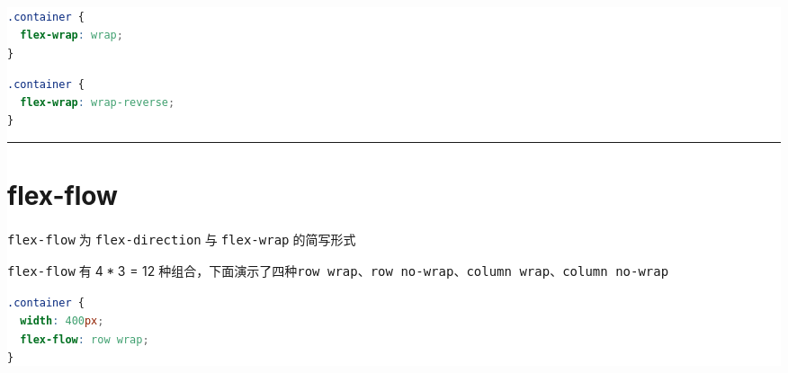 </v-click>

<v-click>
<FlexItemBox :counts="5" :containerStyle="{width: '400px', marginTop: '40px'}" />
</v-click>

</div>

<div>

<v-click>

```css {2}
.container {
  flex-wrap: wrap;
}
```

<FlexItemBox :counts="5" :containerStyle="{width: '400px', flexWrap: 'wrap'}" />

</v-click>

<v-click>

```css {2}
.container {
  flex-wrap: wrap-reverse;
}
```

<FlexItemBox :counts="5" :containerStyle="{width: '400px', flexWrap: 'wrap-reverse'}" />

</v-click>

</div>
</div>


---

# flex-flow

<kbd>flex-flow</kbd> 为 <kbd>flex-direction</kbd> 与 <kbd>flex-wrap</kbd> 的简写形式

<kbd>flex-flow</kbd> 有 $4*3 = 12$ 种组合，下面演示了四种<kbd>row wrap</kbd>、<kbd>row no-wrap</kbd>、<kbd>column
wrap</kbd>、<kbd>column no-wrap</kbd>

<div grid="~ cols-2 gap-4">

<div grid="~ rows-2 gap-2">

<v-click>

<div>

```css
.container {
  width: 400px;
  flex-flow: row wrap;
}
```
